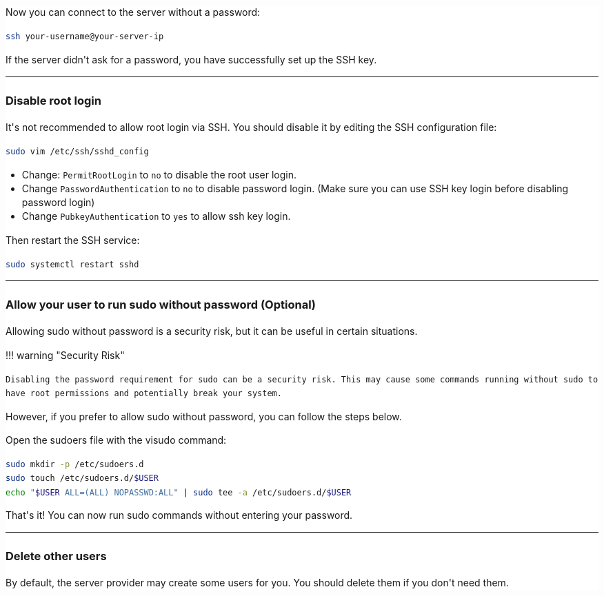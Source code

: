 Now you can connect to the server without a password:

```bash title="Connect to the server without password (Run on your local machine)"
ssh your-username@your-server-ip
```

If the server didn't ask for a password, you have successfully set up the SSH key.

------

### Disable root login

It's not recommended to allow root login via SSH. You should disable it by editing the SSH configuration file:

```bash title="Disable root login"
sudo vim /etc/ssh/sshd_config
```

* Change: `PermitRootLogin` to `no` to disable the root user login.
* Change `PasswordAuthentication` to `no` to disable password login. (Make sure you can use SSH key login before disabling password login)
* Change `PubkeyAuthentication` to `yes` to allow ssh key login.

Then restart the SSH service:

```bash
sudo systemctl restart sshd
```

------

### Allow your user to run sudo without password (Optional)

Allowing sudo without password is a security risk, but it can be useful in certain situations.

!!! warning "Security Risk"

    Disabling the password requirement for sudo can be a security risk. This may cause some commands running without sudo to have root permissions and potentially break your system.

However, if you prefer to allow sudo without password, you can follow the steps below.

Open the sudoers file with the visudo command:

```bash title="Allow sudo without password"
sudo mkdir -p /etc/sudoers.d
sudo touch /etc/sudoers.d/$USER
echo "$USER ALL=(ALL) NOPASSWD:ALL" | sudo tee -a /etc/sudoers.d/$USER
```

That's it! You can now run sudo commands without entering your password.

------

### Delete other users

By default, the server provider may create some users for you. You should delete them if you don't need them.
